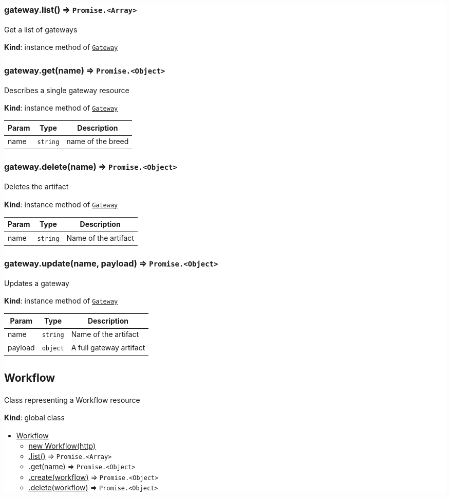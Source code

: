 <a name="Gateway+list"></a>

### gateway.list() ⇒ <code>Promise.&lt;Array&gt;</code>
Get a list of gateways

**Kind**: instance method of [<code>Gateway</code>](#Gateway)  
<a name="Gateway+get"></a>

### gateway.get(name) ⇒ <code>Promise.&lt;Object&gt;</code>
Describes a single gateway resource

**Kind**: instance method of [<code>Gateway</code>](#Gateway)  

| Param | Type | Description |
| --- | --- | --- |
| name | <code>string</code> | name of the breed |

<a name="Gateway+delete"></a>

### gateway.delete(name) ⇒ <code>Promise.&lt;Object&gt;</code>
Deletes the artifact

**Kind**: instance method of [<code>Gateway</code>](#Gateway)  

| Param | Type | Description |
| --- | --- | --- |
| name | <code>string</code> | Name of the artifact |

<a name="Gateway+update"></a>

### gateway.update(name, payload) ⇒ <code>Promise.&lt;Object&gt;</code>
Updates a gateway

**Kind**: instance method of [<code>Gateway</code>](#Gateway)  

| Param | Type | Description |
| --- | --- | --- |
| name | <code>string</code> | Name of the artifact |
| payload | <code>object</code> | A full gateway artifact |

<a name="Workflow"></a>

## Workflow
Class representing a Workflow resource

**Kind**: global class  

* [Workflow](#Workflow)
    * [new Workflow(http)](#new_Workflow_new)
    * [.list()](#Workflow+list) ⇒ <code>Promise.&lt;Array&gt;</code>
    * [.get(name)](#Workflow+get) ⇒ <code>Promise.&lt;Object&gt;</code>
    * [.create(workflow)](#Workflow+create) ⇒ <code>Promise.&lt;Object&gt;</code>
    * [.delete(workflow)](#Workflow+delete) ⇒ <code>Promise.&lt;Object&gt;</code>
